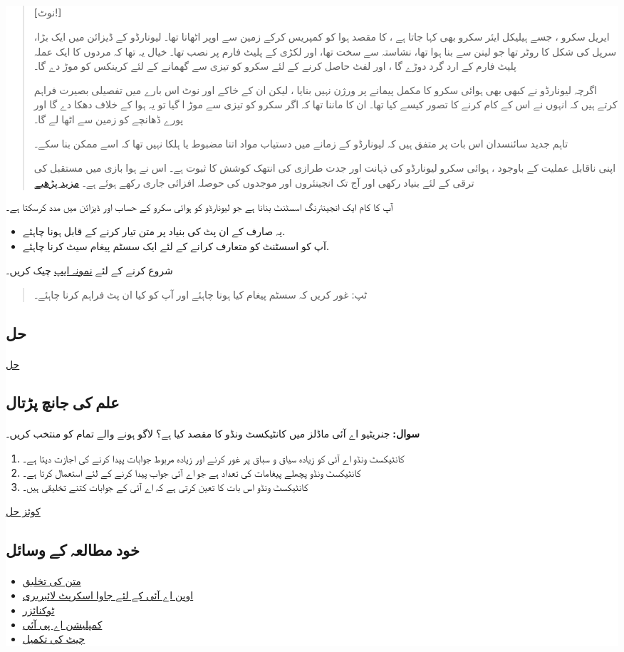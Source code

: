 > [نوٹ!]
> 
> ایریل سکرو ، جسے ہیلیکل ایئر سکرو بھی کہا جاتا ہے ، کا مقصد ہوا کو کمپریس کرکے زمین سے اوپر اٹھانا تھا۔ لیونارڈو کے ڈیزائن میں ایک بڑا، سرپل کی شکل کا روٹر تھا جو لینن سے بنا ہوا تھا، نشاستہ سے سخت تھا، اور لکڑی کے پلیٹ فارم پر نصب تھا۔ خیال یہ تھا کہ مردوں کا ایک عملہ پلیٹ فارم کے ارد گرد دوڑے گا ، اور لفٹ حاصل کرنے کے لئے سکرو کو تیزی سے گھمانے کے لئے کرینکس کو موڑ دے گا۔ 
>
> اگرچہ لیونارڈو نے کبھی بھی ہوائی سکرو کا مکمل پیمانے پر ورژن نہیں بنایا ، لیکن ان کے خاکے اور نوٹ اس بارے میں تفصیلی بصیرت فراہم کرتے ہیں کہ انہوں نے اس کے کام کرنے کا تصور کیسے کیا تھا۔ ان کا ماننا تھا کہ اگر سکرو کو تیزی سے موڑ ا گیا تو یہ ہوا کے خلاف دھکا دے گا اور پورے ڈھانچے کو زمین سے اٹھا لے گا۔ 
>
> تاہم جدید سائنسدان اس بات پر متفق ہیں کہ لیونارڈو کے زمانے میں دستیاب مواد اتنا مضبوط یا ہلکا نہیں تھا کہ اسے ممکن بنا سکے۔ 
>
> اپنی ناقابل عملیت کے باوجود ، ہوائی سکرو لیونارڈو کی ذہانت اور جدت طرازی کی انتھک کوشش کا ثبوت ہے۔ اس نے ہوا بازی میں مستقبل کی ترقی کے لئے بنیاد رکھی اور آج تک انجینئروں اور موجدوں کی حوصلہ افزائی جاری رکھے ہوئے ہے۔
> [مزید پڑھیے](https://en.wikipedia.org/wiki/Leonardo%27s_aerial_screw)

آپ کا کام ایک انجینئرنگ اسسٹنٹ بنانا ہے جو لیونارڈو کو ہوائی سکرو کے حساب اور ڈیزائن میں مدد کرسکتا ہے۔

- یہ صارف کے ان پٹ کی بنیاد پر متن تیار کرنے کے قابل ہونا چاہئے.
- آپ کو اسسٹنٹ کو متعارف کرانے کے لئے ایک سسٹم پیغام سیٹ کرنا چاہئے.

شروع کرنے کے لئے [نمونہ ایپ](./sample-app/) چیک کریں۔

> ٹپ: غور کریں کہ سسٹم پیغام کیا ہونا چاہئے اور آپ کو کیا ان پٹ فراہم کرنا چاہئے۔

## حل

[حل]( ./solution/solution.md)

## علم کی جانچ پڑتال

**سوال:** جنریٹیو اے آئی ماڈلز میں کانٹیکسٹ ونڈو کا مقصد کیا ہے؟ لاگو ہونے والے تمام کو منتخب کریں۔

1. کانٹیکسٹ ونڈو اے آئی کو زیادہ سیاق و سباق پر غور کرنے اور زیادہ مربوط جوابات پیدا کرنے کی اجازت دیتا ہے۔
2. کانٹیکسٹ ونڈو پچھلے پیغامات کی تعداد ہے جو اے آئی جواب پیدا کرنے کے لئے استعمال کرتا ہے۔
3. کانٹیکسٹ ونڈو اس بات کا تعین کرتی ہے کہ اے آئی کے جوابات کتنے تخلیقی ہیں۔

[کوئز حل]( ./solution/solution-quiz.md)

## خود مطالعہ کے وسائل

- [متن کی تخلیق](https://platform.openai.com/docs/guides/text-generation)
- [اوپن اے آئی کے لئے جاوا اسکرپٹ لائبریری](https://github.com/openai/openai-node/tree/master/examples) 
- [ٹوکنائزر](https://platform.openai.com/tokenizer)
- [کمپلیشن اے پی آئی](https://platform.openai.com/docs/api-reference/completions)
- [چیٹ کی تکمیل](https://platform.openai.com/docs/guides/text-generation#text-generation-models)
